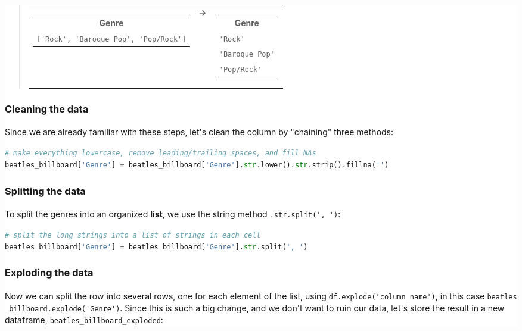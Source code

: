 <blockquote><table>
  <tr>
    <td>
      <table>
        <tr>
          <th>Genre</th>
        </tr>
          <td><code>['Rock', 'Baroque Pop', 'Pop/Rock']</code></td>
        <tr>
      </table>
    </td>
    <td><strong>→</strong></td>
    <td>
      <table>
        <tr>
          <th>Genre</th>
        </tr>
          <td><code>'Rock'</code></td>
        <tr>
        </tr>
          <td><code>'Baroque Pop'</code></td>
        <tr>
        </tr>
          <td><code>'Pop/Rock'</code></td>
        <tr>
      </table>
    </td>
  </tr>
</table></blockquote>

### Cleaning the data

Since we are already familiar with these steps, let's clean the column by "chaining" three methods:

```python
# make everything lowercase, remove leading/trailing spaces, and fill NAs
beatles_billboard['Genre'] = beatles_billboard['Genre'].str.lower().str.strip().fillna('')
```

### Splitting the data

To split the genres into an organized **list**, we use the string method `.str.split(', ')`:

```python
# split the long strings into a list of strings in each cell
beatles_billboard['Genre'] = beatles_billboard['Genre'].str.split(', ')
```

### Exploding the data

Now we can split the row into several rows, one for each element of the list, using `df.explode('column_name')`, in this case `beatles_billboard.explode('Genre')`. Since this is such a big change, and we don't want to ruin our data, let's store the result in a new dataframe, `beatles_billboard_exploded`:


[pandas-basics]: 04_Pandas_Basics.md
[pandas-clean]: 05_Pandas_Clean_Data.md
[pandas-filter-find-group]: 07_Pandas_Filter_Find_Group.md
[pandas-graphs]: 08_Pandas_Graphs_and_Charts.md
[pandas-networks]: 09_Pandas_Networks.md
[pandas-documentation]: https://pandas.pydata.org/about/
[w3schools]: https://www.w3schools.com/python/pandas/default.asp
[pandas-cheat-sheet]: https://pandas.pydata.org/Pandas_Cheat_Sheet.pdf
[tidy-data]: https://www.jstatsoft.org/article/view/v059i10
[lambda-functions]: https://www.w3schools.com/python/python_lambda.asp
